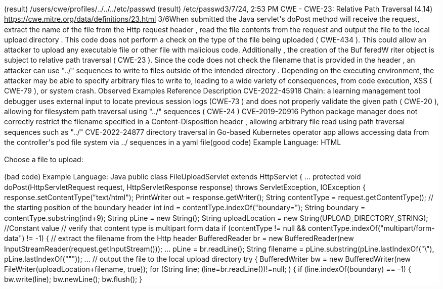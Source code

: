 (result) 
/users/cwe/profiles/../../../etc/passwd
(result) 
/etc/passwd3/7/24, 2:53 PM CWE - CWE-23: Relative Path Traversal (4.14)
https://cwe.mitre.org/data/deﬁnitions/23.html 3/6When submitted the Java servlet's doPost method will receive the request, extract the name of the file from the Http request header ,
read the file contents from the request and output the file to the local upload directory .
This code does not perform a check on the type of the file being uploaded ( CWE-434 ). This could allow an attacker to upload any
executable file or other file with malicious code.
Additionally , the creation of the Buf feredW riter object is subject to relative path traversal ( CWE-23 ). Since the code does not check the
filename that is provided in the header , an attacker can use "../" sequences to write to files outside of the intended directory .
Depending on the executing environment, the attacker may be able to specify arbitrary files to write to, leading to a wide variety of
consequences, from code execution, XSS ( CWE-79 ), or system crash.
 Observed Examples
Reference Description
CVE-2022-45918 Chain: a learning management tool debugger uses external input to locate previous session logs
(CWE-73 ) and does not properly validate the given path ( CWE-20 ), allowing for filesystem path
traversal using "../" sequences ( CWE-24 )
CVE-2019-20916 Python package manager does not correctly restrict the filename specified in a Content-Disposition
header , allowing arbitrary file read using path traversal sequences such as "../"
CVE-2022-24877 directory traversal in Go-based Kubernetes operator app allows accessing data from the controller's
pod file system via ../ sequences in a yaml file(good code) Example Language: HTML 

Choose a file to upload:

  



(bad code) Example Language: Java 
public class FileUploadServlet extends HttpServlet {
...
protected void doPost(HttpServletRequest request, HttpServletResponse response) throws ServletException, IOException {
response.setContentType("text/html");
PrintWriter out = response.getWriter();
String contentType = request.getContentType();
// the starting position of the boundary header
int ind = contentType.indexOf("boundary=");
String boundary = contentType.substring(ind+9);
String pLine = new String();
String uploadLocation = new String(UPLOAD\_DIRECTORY\_STRING); //Constant value
// verify that content type is multipart form data
if (contentType != null && contentType.indexOf("multipart/form-data") != -1) {
// extract the filename from the Http header
BufferedReader br = new BufferedReader(new InputStreamReader(request.getInputStream()));
...
pLine = br.readLine();
String filename = pLine.substring(pLine.lastIndexOf("\\"), pLine.lastIndexOf("\""));
...
// output the file to the local upload directory
try {
BufferedWriter bw = new BufferedWriter(new FileWriter(uploadLocation+filename, true));
for (String line; (line=br.readLine())!=null; ) {
if (line.indexOf(boundary) == -1) {
bw.write(line);
bw.newLine();
bw.flush();
}